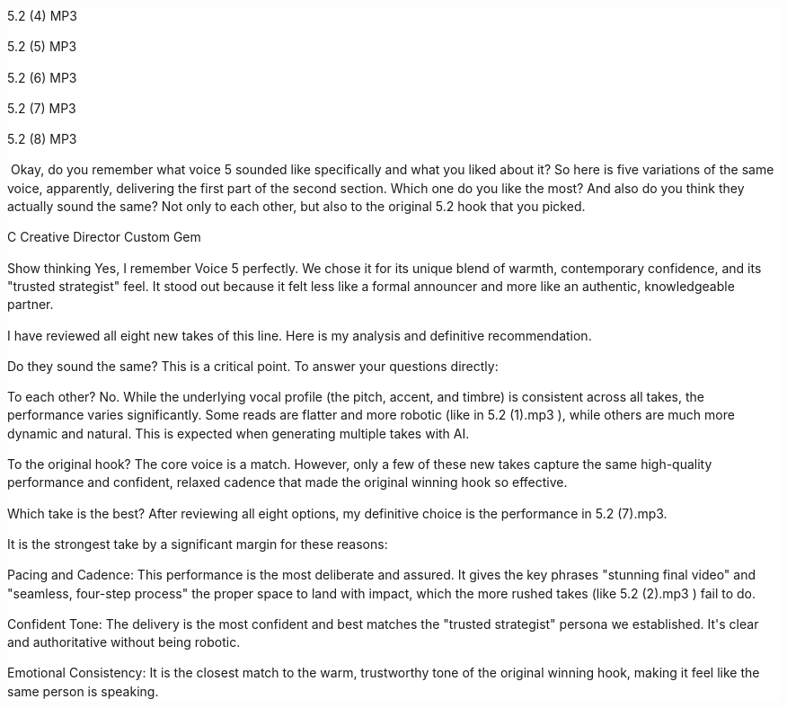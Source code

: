 5.2 (4)
MP3

5.2 (5)
MP3

5.2 (6)
MP3

5.2 (7)
MP3

5.2 (8)
MP3

 Okay, do you remember what voice 5 sounded like specifically and what you liked about it? So here is five variations of the same voice, apparently, delivering the first part of the second section. Which one do you like the most? And also do you think they actually sound the same? Not only to each other, but also to the original 5.2 hook that you picked.



C
Creative Director
Custom Gem

Show thinking
Yes, I remember Voice 5 perfectly. We chose it for its unique blend of warmth, contemporary confidence, and its "trusted strategist" feel. It stood out because it felt less like a formal announcer and more like an authentic, knowledgeable partner.

I have reviewed all eight new takes of this line. Here is my analysis and definitive recommendation.

Do they sound the same?
This is a critical point. To answer your questions directly:

To each other? No. While the underlying vocal profile (the pitch, accent, and timbre) is consistent across all takes, the performance varies significantly. Some reads are flatter and more robotic (like in 5.2 (1).mp3 ), while others are much more dynamic and natural. This is expected when generating multiple takes with AI.

To the original hook? The core voice is a match. However, only a few of these new takes capture the same high-quality performance and confident, relaxed cadence that made the original winning hook so effective.

Which take is the best?
After reviewing all eight options, my definitive choice is the performance in 5.2 (7).mp3.

It is the strongest take by a significant margin for these reasons:

Pacing and Cadence: This performance is the most deliberate and assured. It gives the key phrases "stunning final video" and "seamless, four-step process" the proper space to land with impact, which the more rushed takes (like 5.2 (2).mp3 ) fail to do.

Confident Tone: The delivery is the most confident and best matches the "trusted strategist" persona we established. It's clear and authoritative without being robotic.

Emotional Consistency: It is the closest match to the warm, trustworthy tone of the original winning hook, making it feel like the same person is speaking.
